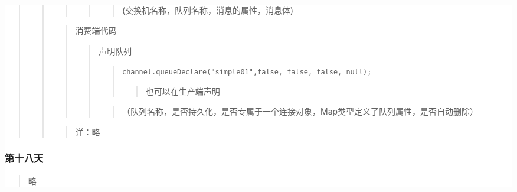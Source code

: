 > > > >
> > > > > (交换机名称，队列名称，消息的属性，消息体)
> >
> > > 消费端代码
> > >
> > > > 声明队列
> > > >
> > > > > `channel.queueDeclare("simple01",false, false, false, null);`
> > > > >
> > > > > > 也可以在生产端声明
> > > >
> > > > > （队列名称，是否持久化，是否专属于一个连接对象，Map类型定义了队列属性，是否自动删除）
> >
> > > 详：略



### 第十八天

> 略